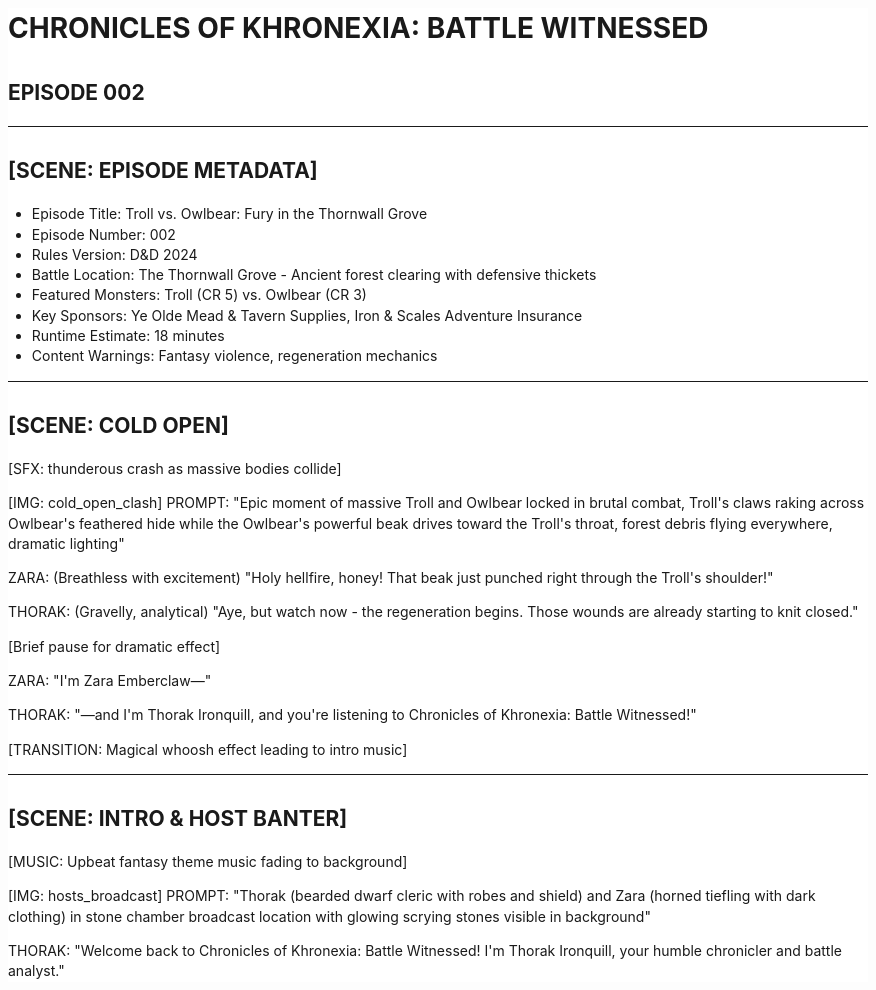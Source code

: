 # **CHRONICLES OF KHRONEXIA: BATTLE WITNESSED**
## **EPISODE 002**

---

## **\[SCENE: EPISODE METADATA\]**

- Episode Title: Troll vs. Owlbear: Fury in the Thornwall Grove
- Episode Number: 002
- Rules Version: D&D 2024
- Battle Location: The Thornwall Grove - Ancient forest clearing with defensive thickets
- Featured Monsters: Troll (CR 5) vs. Owlbear (CR 3)  
- Key Sponsors: Ye Olde Mead & Tavern Supplies, Iron & Scales Adventure Insurance
- Runtime Estimate: 18 minutes
- Content Warnings: Fantasy violence, regeneration mechanics

---

## **\[SCENE: COLD OPEN\]**

\[SFX: thunderous crash as massive bodies collide]

\[IMG: cold_open_clash] PROMPT: "Epic moment of massive Troll and Owlbear locked in brutal combat, Troll's claws raking across Owlbear's feathered hide while the Owlbear's powerful beak drives toward the Troll's throat, forest debris flying everywhere, dramatic lighting"

ZARA: (Breathless with excitement) "Holy hellfire, honey! That beak just punched right through the Troll's shoulder!"

THORAK: (Gravelly, analytical) "Aye, but watch now - the regeneration begins. Those wounds are already starting to knit closed."

[Brief pause for dramatic effect]

ZARA: "I'm Zara Emberclaw—"

THORAK: "—and I'm Thorak Ironquill, and you're listening to Chronicles of Khronexia: Battle Witnessed!"

\[TRANSITION: Magical whoosh effect leading to intro music]

---

## **\[SCENE: INTRO & HOST BANTER\]**

\[MUSIC: Upbeat fantasy theme music fading to background]

\[IMG: hosts_broadcast] PROMPT: "Thorak (bearded dwarf cleric with robes and shield) and Zara (horned tiefling with dark clothing) in stone chamber broadcast location with glowing scrying stones visible in background"

THORAK: "Welcome back to Chronicles of Khronexia: Battle Witnessed! I'm Thorak Ironquill, your humble chronicler and battle analyst."
